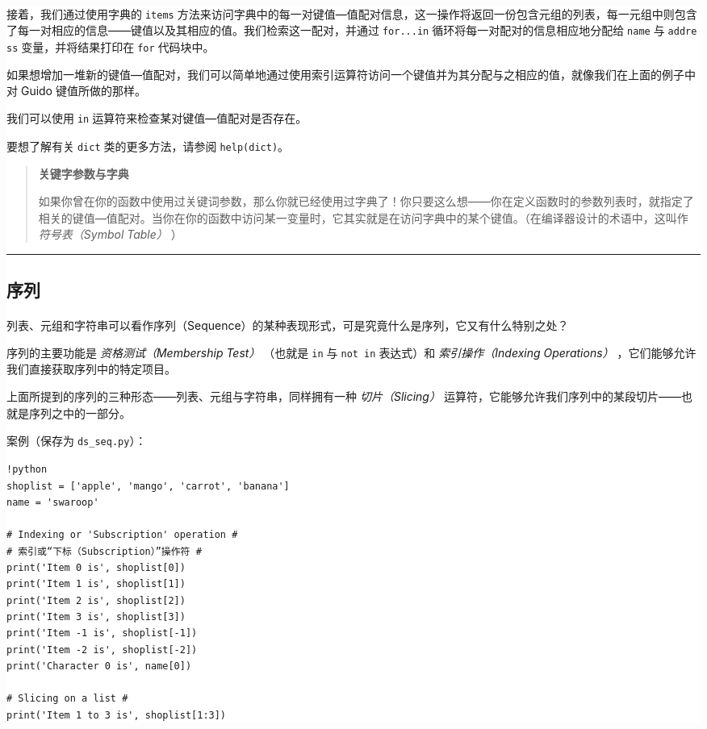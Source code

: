 接着，我们通过使用字典的 `items` 方法来访问字典中的每一对键值—值配对信息，这一操作将返回一份包含元组的列表，每一元组中则包含了每一对相应的信息——键值以及其相应的值。我们检索这一配对，并通过 `for...in` 循环将每一对配对的信息相应地分配给 `name` 与 `address` 变量，并将结果打印在 `for` 代码块中。

如果想增加一堆新的键值—值配对，我们可以简单地通过使用索引运算符访问一个键值并为其分配与之相应的值，就像我们在上面的例子中对 Guido 键值所做的那样。

我们可以使用 `in` 运算符来检查某对键值—值配对是否存在。

要想了解有关 `dict` 类的更多方法，请参阅 `help(dict)`。

> **关键字参数与字典**
> 
> 如果你曾在你的函数中使用过关键词参数，那么你就已经使用过字典了！你只要这么想——你在定义函数时的参数列表时，就指定了相关的键值—值配对。当你在你的函数中访问某一变量时，它其实就是在访问字典中的某个键值。（在编译器设计的术语中，这叫作 _符号表（Symbol Table）_ ）

---

## 序列

列表、元组和字符串可以看作序列（Sequence）的某种表现形式，可是究竟什么是序列，它又有什么特别之处？

序列的主要功能是 _资格测试（Membership Test）_ （也就是 `in` 与 `not in` 表达式）和 _索引操作（Indexing Operations）_ ，它们能够允许我们直接获取序列中的特定项目。

上面所提到的序列的三种形态——列表、元组与字符串，同样拥有一种 _切片（Slicing）_ 运算符，它能够允许我们序列中的某段切片——也就是序列之中的一部分。

案例（保存为 `ds_seq.py`）：
    
    !python
    shoplist = ['apple', 'mango', 'carrot', 'banana']
    name = 'swaroop'
    
    # Indexing or 'Subscription' operation #
    # 索引或“下标（Subscription）”操作符 #
    print('Item 0 is', shoplist[0])
    print('Item 1 is', shoplist[1])
    print('Item 2 is', shoplist[2])
    print('Item 3 is', shoplist[3])
    print('Item -1 is', shoplist[-1])
    print('Item -2 is', shoplist[-2])
    print('Character 0 is', name[0])
    
    # Slicing on a list #
    print('Item 1 to 3 is', shoplist[1:3])
